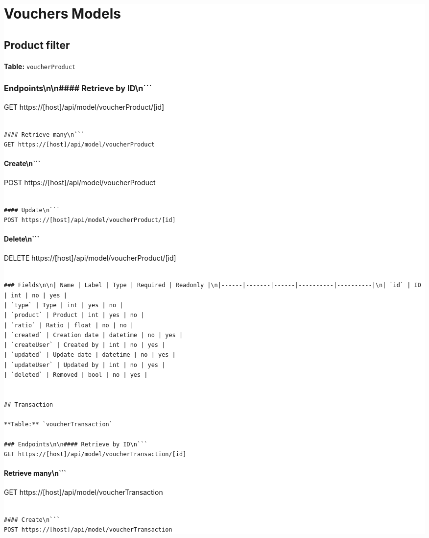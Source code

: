 # Vouchers Models

## Product filter

**Table:** `voucherProduct`

### Endpoints\n\n#### Retrieve by ID\n```
GET https://[host]/api/model/voucherProduct/[id]
```

#### Retrieve many\n```
GET https://[host]/api/model/voucherProduct
```

#### Create\n```
POST https://[host]/api/model/voucherProduct
```

#### Update\n```
POST https://[host]/api/model/voucherProduct/[id]
```

#### Delete\n```
DELETE https://[host]/api/model/voucherProduct/[id]
```

### Fields\n\n| Name | Label | Type | Required | Readonly |\n|------|-------|------|----------|----------|\n| `id` | ID | int | no | yes |
| `type` | Type | int | yes | no |
| `product` | Product | int | yes | no |
| `ratio` | Ratio | float | no | no |
| `created` | Creation date | datetime | no | yes |
| `createUser` | Created by | int | no | yes |
| `updated` | Update date | datetime | no | yes |
| `updateUser` | Updated by | int | no | yes |
| `deleted` | Removed | bool | no | yes |


## Transaction

**Table:** `voucherTransaction`

### Endpoints\n\n#### Retrieve by ID\n```
GET https://[host]/api/model/voucherTransaction/[id]
```

#### Retrieve many\n```
GET https://[host]/api/model/voucherTransaction
```

#### Create\n```
POST https://[host]/api/model/voucherTransaction
```
